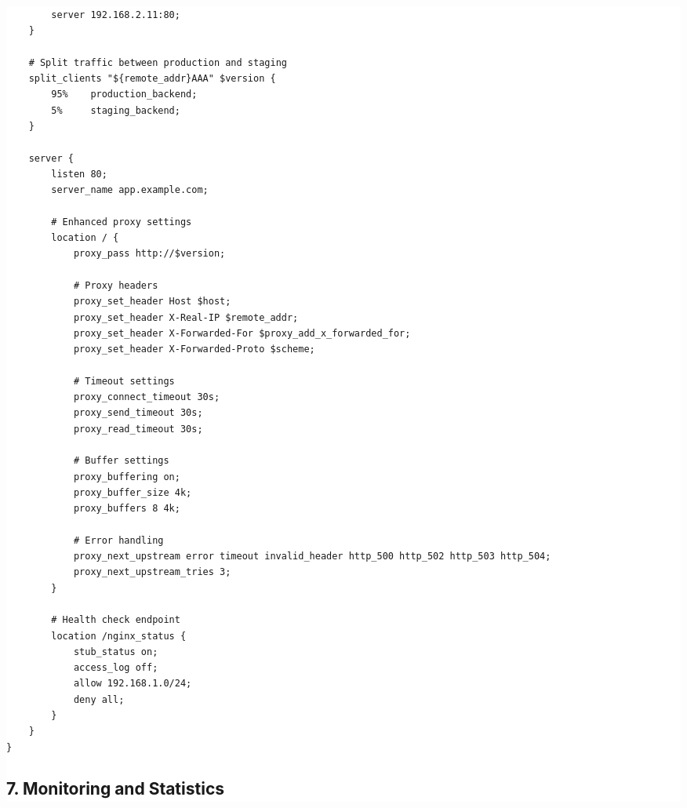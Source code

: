 ```nginx
        server 192.168.2.11:80;
    }

    # Split traffic between production and staging
    split_clients "${remote_addr}AAA" $version {
        95%    production_backend;
        5%     staging_backend;
    }

    server {
        listen 80;
        server_name app.example.com;

        # Enhanced proxy settings
        location / {
            proxy_pass http://$version;
            
            # Proxy headers
            proxy_set_header Host $host;
            proxy_set_header X-Real-IP $remote_addr;
            proxy_set_header X-Forwarded-For $proxy_add_x_forwarded_for;
            proxy_set_header X-Forwarded-Proto $scheme;
            
            # Timeout settings
            proxy_connect_timeout 30s;
            proxy_send_timeout 30s;
            proxy_read_timeout 30s;
            
            # Buffer settings
            proxy_buffering on;
            proxy_buffer_size 4k;
            proxy_buffers 8 4k;
            
            # Error handling
            proxy_next_upstream error timeout invalid_header http_500 http_502 http_503 http_504;
            proxy_next_upstream_tries 3;
        }

        # Health check endpoint
        location /nginx_status {
            stub_status on;
            access_log off;
            allow 192.168.1.0/24;
            deny all;
        }
    }
}
```

## 7. Monitoring and Statistics
